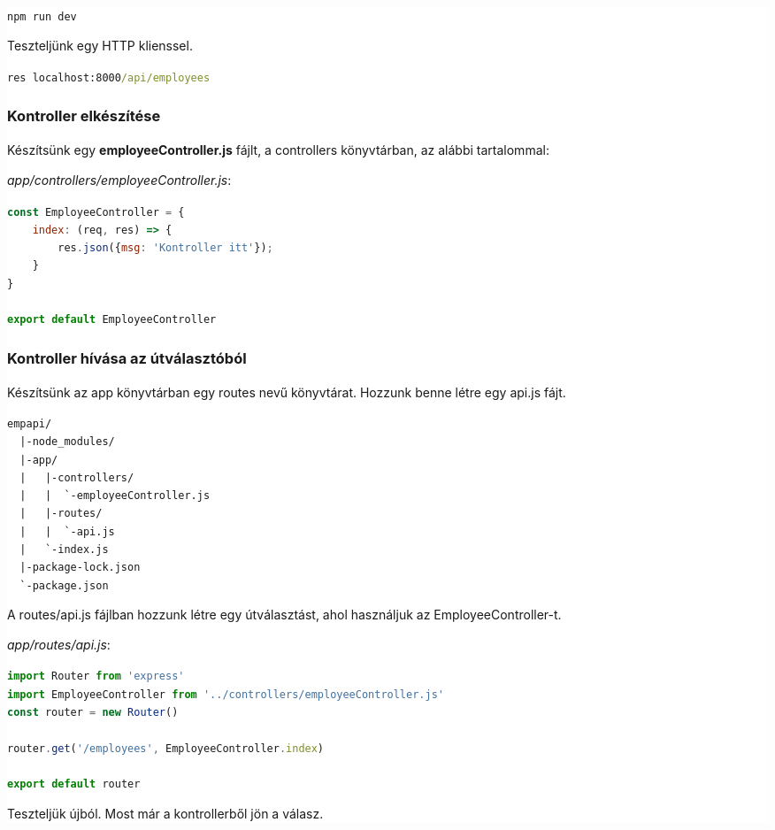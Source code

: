 ```cmd
npm run dev
```

Teszteljünk egy HTTP klienssel.

```cmd
res localhost:8000/api/employees
```

### Kontroller elkészítése

Készítsünk egy **employeeController.js** fájlt, a controllers könyvtárban, az alábbi tartalommal:

_app/controllers/employeeController.js_:

```javascript
const EmployeeController = {
    index: (req, res) => {
        res.json({msg: 'Kontroller itt'});
    }
}

export default EmployeeController
```

### Kontroller hívása az útválasztóból

Készítsünk az app könyvtárban egy routes nevű könyvtárat. Hozzunk benne létre egy api.js fájt.

```txt
empapi/
  |-node_modules/
  |-app/
  |   |-controllers/
  |   |  `-employeeController.js
  |   |-routes/
  |   |  `-api.js
  |   `-index.js
  |-package-lock.json
  `-package.json
```

A routes/api.js fájlban hozzunk létre egy útválasztást, ahol használjuk az EmployeeController-t.

_app/routes/api.js_:

```javascript
import Router from 'express'
import EmployeeController from '../controllers/employeeController.js'
const router = new Router()

router.get('/employees', EmployeeController.index)

export default router
```

Teszteljük újból. Most már a kontrollerből jön a válasz.

